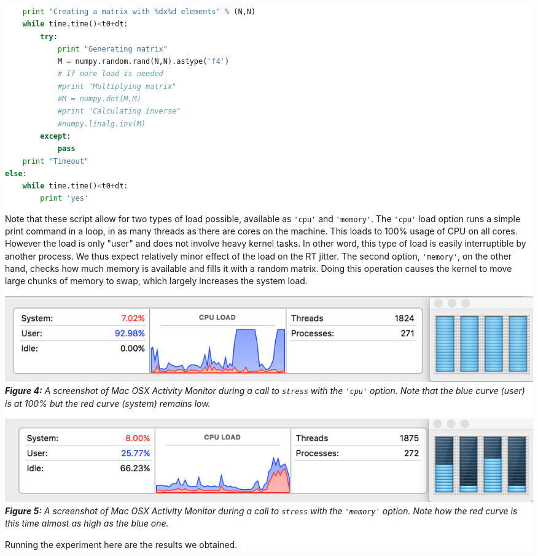 ```python
    print "Creating a matrix with %dx%d elements" % (N,N)
    while time.time()<t0+dt:
        try:
            print "Generating matrix"
            M = numpy.random.rand(N,N).astype('f4')
            # If more load is needed
            #print "Multiplying matrix"
            #M = numpy.dot(M,M)
            #print "Calculating inverse"
            #numpy.linalg.inv(M)
        except:
            pass
    print "Timeout"
else:
    while time.time()<t0+dt:
        print 'yes'
```

Note that these script allow for two types of load possible, available as `'cpu'` and `'memory'`. The `'cpu'` load option runs a simple print command in a loop, in as many threads as there are cores on the machine. This loads to 100% usage of CPU on all cores. However the load is only "user" and does not involve heavy kernel tasks. In other word, this type of load is easily interruptible by another process. We thus expect relatively minor effect of the load on the RT jitter. The second option, `'memory'`, on the other hand, checks how much memory is available and fills it with a random matrix. Doing this operation causes the kernel to move large chunks of memory to swap, which largely increases the system load.

![](stress_cpu.png)
*__Figure 4:__ A screenshot of Mac OSX Activity Monitor during a call to `stress` with the `'cpu'` option. Note that the blue curve (user) is at 100% but the red curve (system) remains low.*

![](stress_memory.png)
*__Figure 5:__ A screenshot of Mac OSX Activity Monitor during a call to `stress` with the `'memory'` option. Note how the red curve is this time almost as high as the blue one.*

Running the experiment here are the results we obtained.

